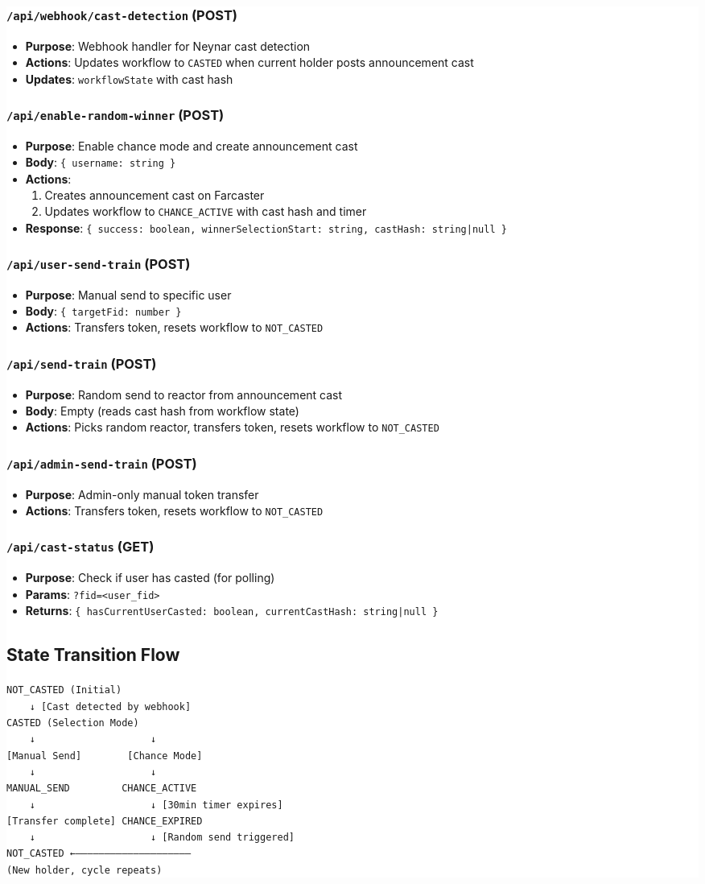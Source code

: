 ### `/api/webhook/cast-detection` (POST)

- **Purpose**: Webhook handler for Neynar cast detection
- **Actions**: Updates workflow to `CASTED` when current holder posts announcement cast
- **Updates**: `workflowState` with cast hash

### `/api/enable-random-winner` (POST)

- **Purpose**: Enable chance mode and create announcement cast
- **Body**: `{ username: string }`
- **Actions**:
  1. Creates announcement cast on Farcaster
  2. Updates workflow to `CHANCE_ACTIVE` with cast hash and timer
- **Response**: `{ success: boolean, winnerSelectionStart: string, castHash: string|null }`

### `/api/user-send-train` (POST)

- **Purpose**: Manual send to specific user
- **Body**: `{ targetFid: number }`
- **Actions**: Transfers token, resets workflow to `NOT_CASTED`

### `/api/send-train` (POST)

- **Purpose**: Random send to reactor from announcement cast
- **Body**: Empty (reads cast hash from workflow state)
- **Actions**: Picks random reactor, transfers token, resets workflow to `NOT_CASTED`

### `/api/admin-send-train` (POST)

- **Purpose**: Admin-only manual token transfer
- **Actions**: Transfers token, resets workflow to `NOT_CASTED`

### `/api/cast-status` (GET)

- **Purpose**: Check if user has casted (for polling)
- **Params**: `?fid=<user_fid>`
- **Returns**: `{ hasCurrentUserCasted: boolean, currentCastHash: string|null }`

## State Transition Flow

```
NOT_CASTED (Initial)
    ↓ [Cast detected by webhook]
CASTED (Selection Mode)
    ↓                    ↓
[Manual Send]        [Chance Mode]
    ↓                    ↓
MANUAL_SEND         CHANCE_ACTIVE
    ↓                    ↓ [30min timer expires]
[Transfer complete] CHANCE_EXPIRED
    ↓                    ↓ [Random send triggered]
NOT_CASTED ←————————————————————
(New holder, cycle repeats)
```
